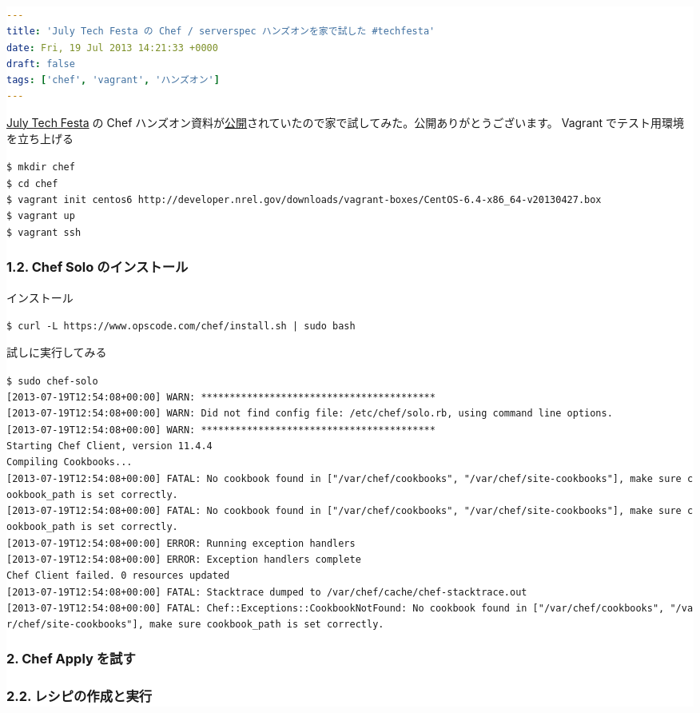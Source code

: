 ```yaml
---
title: 'July Tech Festa の Chef / serverspec ハンズオンを家で試した #techfesta'
date: Fri, 19 Jul 2013 14:21:33 +0000
draft: false
tags: ['chef', 'vagrant', 'ハンズオン']
---
```


[July Tech Festa](http://www.techfesta.jp/) の Chef ハンズオン資料が[公開](http://tily.github.io/jtf2013/)されていたので家で試してみた。公開ありがとうございます。 Vagrant でテスト用環境を立ち上げる

```
$ mkdir chef
$ cd chef
$ vagrant init centos6 http://developer.nrel.gov/downloads/vagrant-boxes/CentOS-6.4-x86_64-v20130427.box
$ vagrant up
$ vagrant ssh
```

### 1.2. Chef Solo のインストール

インストール

```
$ curl -L https://www.opscode.com/chef/install.sh | sudo bash
```

試しに実行してみる

```
$ sudo chef-solo
[2013-07-19T12:54:08+00:00] WARN: *****************************************
[2013-07-19T12:54:08+00:00] WARN: Did not find config file: /etc/chef/solo.rb, using command line options.
[2013-07-19T12:54:08+00:00] WARN: *****************************************
Starting Chef Client, version 11.4.4
Compiling Cookbooks...
[2013-07-19T12:54:08+00:00] FATAL: No cookbook found in ["/var/chef/cookbooks", "/var/chef/site-cookbooks"], make sure cookbook_path is set correctly.
[2013-07-19T12:54:08+00:00] FATAL: No cookbook found in ["/var/chef/cookbooks", "/var/chef/site-cookbooks"], make sure cookbook_path is set correctly.
[2013-07-19T12:54:08+00:00] ERROR: Running exception handlers
[2013-07-19T12:54:08+00:00] ERROR: Exception handlers complete
Chef Client failed. 0 resources updated
[2013-07-19T12:54:08+00:00] FATAL: Stacktrace dumped to /var/chef/cache/chef-stacktrace.out
[2013-07-19T12:54:08+00:00] FATAL: Chef::Exceptions::CookbookNotFound: No cookbook found in ["/var/chef/cookbooks", "/var/chef/site-cookbooks"], make sure cookbook_path is set correctly.
```

### 2\. Chef Apply を試す

### 2.2. レシピの作成と実行

